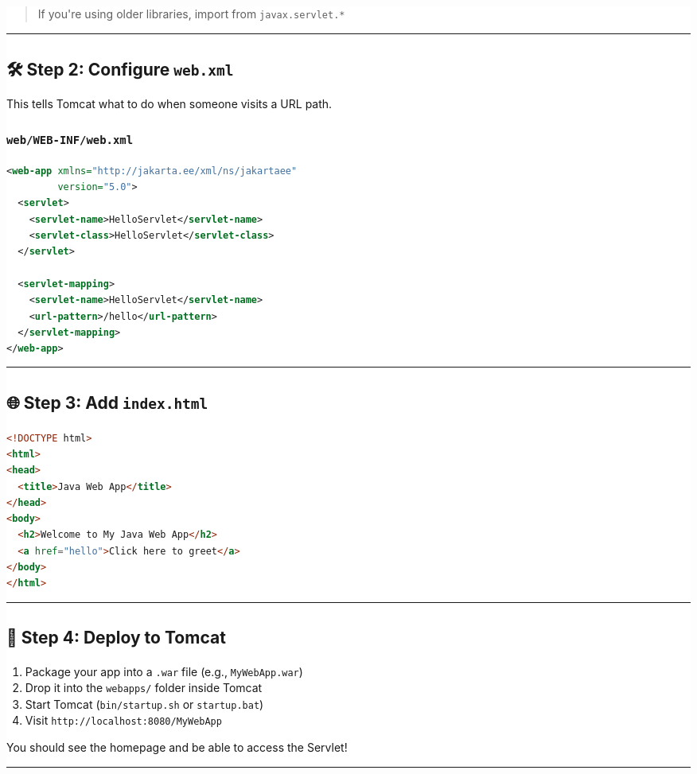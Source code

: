 > If you're using older libraries, import from `javax.servlet.*`

---

## 🛠 Step 2: Configure `web.xml`

This tells Tomcat what to do when someone visits a URL path.

### `web/WEB-INF/web.xml`

```xml
<web-app xmlns="http://jakarta.ee/xml/ns/jakartaee"
         version="5.0">
  <servlet>
    <servlet-name>HelloServlet</servlet-name>
    <servlet-class>HelloServlet</servlet-class>
  </servlet>

  <servlet-mapping>
    <servlet-name>HelloServlet</servlet-name>
    <url-pattern>/hello</url-pattern>
  </servlet-mapping>
</web-app>
```

---

## 🌐 Step 3: Add `index.html`

```html
<!DOCTYPE html>
<html>
<head>
  <title>Java Web App</title>
</head>
<body>
  <h2>Welcome to My Java Web App</h2>
  <a href="hello">Click here to greet</a>
</body>
</html>
```

---

## 🚀 Step 4: Deploy to Tomcat

1. Package your app into a `.war` file (e.g., `MyWebApp.war`)
2. Drop it into the `webapps/` folder inside Tomcat
3. Start Tomcat (`bin/startup.sh` or `startup.bat`)
4. Visit `http://localhost:8080/MyWebApp`

You should see the homepage and be able to access the Servlet!

---